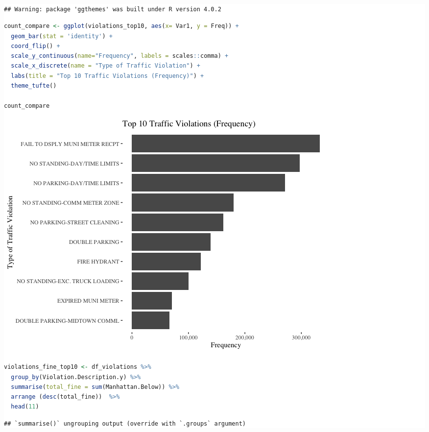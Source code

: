 ```
## Warning: package 'ggthemes' was built under R version 4.0.2
```

```r
count_compare <- ggplot(violations_top10, aes(x= Var1, y = Freq)) + 
  geom_bar(stat = 'identity') + 
  coord_flip() +
  scale_y_continuous(name="Frequency", labels = scales::comma) +
  scale_x_discrete(name = "Type of Traffic Violation") + 
  labs(title = "Top 10 Traffic Violations (Frequency)") +
  theme_tufte()

count_compare
```

![](assignment2_parking_kagen_files/figure-html/unnamed-chunk-6-1.png)


```r
violations_fine_top10 <- df_violations %>%
  group_by(Violation.Description.y) %>%
  summarise(total_fine = sum(Manhattan.Below)) %>%
  arrange (desc(total_fine))  %>%
  head(11)
```

```
## `summarise()` ungrouping output (override with `.groups` argument)
```
